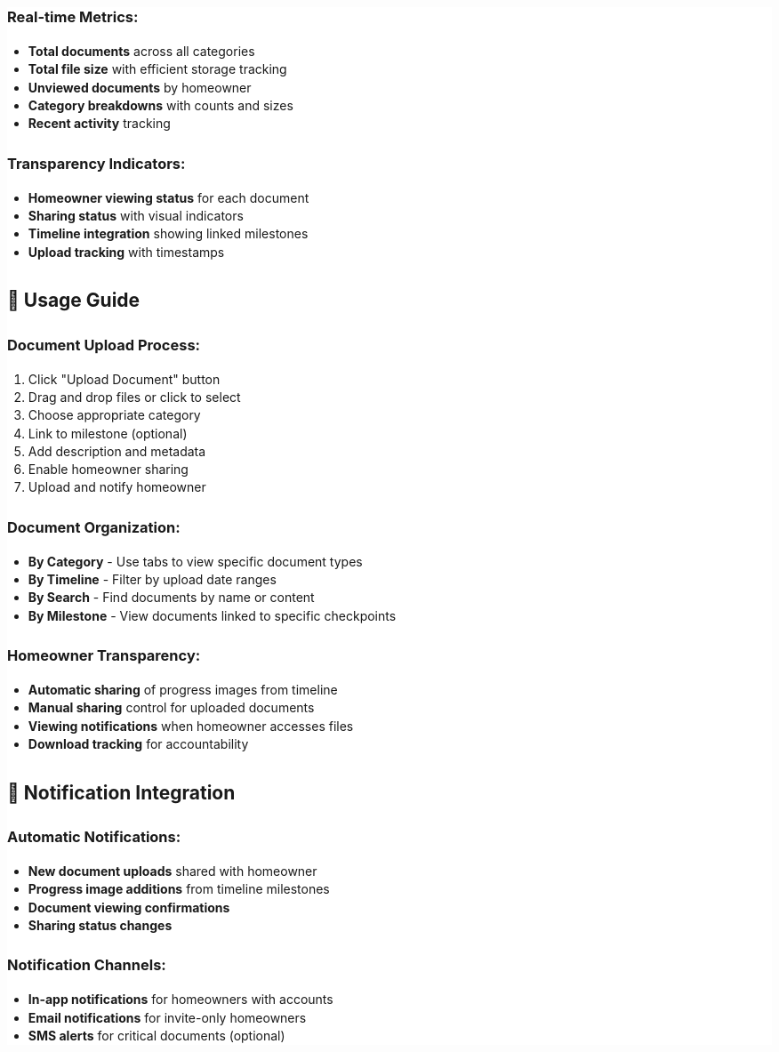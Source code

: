 ### Real-time Metrics:
- **Total documents** across all categories
- **Total file size** with efficient storage tracking
- **Unviewed documents** by homeowner
- **Category breakdowns** with counts and sizes
- **Recent activity** tracking

### Transparency Indicators:
- **Homeowner viewing status** for each document
- **Sharing status** with visual indicators
- **Timeline integration** showing linked milestones
- **Upload tracking** with timestamps

## 🚀 Usage Guide

### Document Upload Process:
1. Click "Upload Document" button
2. Drag and drop files or click to select
3. Choose appropriate category
4. Link to milestone (optional)
5. Add description and metadata
6. Enable homeowner sharing
7. Upload and notify homeowner

### Document Organization:
- **By Category** - Use tabs to view specific document types
- **By Timeline** - Filter by upload date ranges
- **By Search** - Find documents by name or content
- **By Milestone** - View documents linked to specific checkpoints

### Homeowner Transparency:
- **Automatic sharing** of progress images from timeline
- **Manual sharing** control for uploaded documents
- **Viewing notifications** when homeowner accesses files
- **Download tracking** for accountability

## 🔔 Notification Integration

### Automatic Notifications:
- **New document uploads** shared with homeowner
- **Progress image additions** from timeline milestones
- **Document viewing confirmations**
- **Sharing status changes**

### Notification Channels:
- **In-app notifications** for homeowners with accounts
- **Email notifications** for invite-only homeowners
- **SMS alerts** for critical documents (optional)
